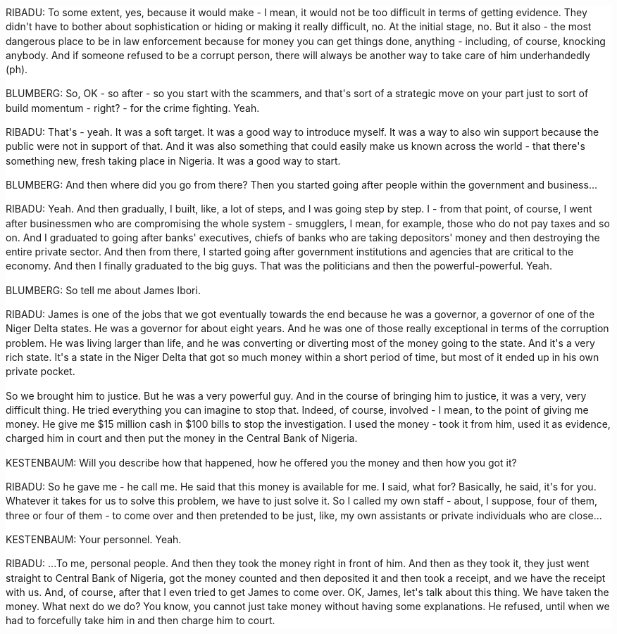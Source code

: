 RIBADU: To some extent, yes, because it would make - I mean, it would not be too difficult in terms of getting evidence. They didn't have to bother about sophistication or hiding or making it really difficult, no. At the initial stage, no. But it also - the most dangerous place to be in law enforcement because for money you can get things done, anything - including, of course, knocking anybody. And if someone refused to be a corrupt person, there will always be another way to take care of him underhandedly (ph).

BLUMBERG: So, OK - so after - so you start with the scammers, and that's sort of a strategic move on your part just to sort of build momentum - right? - for the crime fighting. Yeah.

RIBADU: That's - yeah. It was a soft target. It was a good way to introduce myself. It was a way to also win support because the public were not in support of that. And it was also something that could easily make us known across the world - that there's something new, fresh taking place in Nigeria. It was a good way to start.

BLUMBERG: And then where did you go from there? Then you started going after people within the government and business...

RIBADU: Yeah. And then gradually, I built, like, a lot of steps, and I was going step by step. I - from that point, of course, I went after businessmen who are compromising the whole system - smugglers, I mean, for example, those who do not pay taxes and so on. And I graduated to going after banks' executives, chiefs of banks who are taking depositors' money and then destroying the entire private sector. And then from there, I started going after government institutions and agencies that are critical to the economy. And then I finally graduated to the big guys. That was the politicians and then the powerful-powerful. Yeah.

BLUMBERG: So tell me about James Ibori.

RIBADU: James is one of the jobs that we got eventually towards the end because he was a governor, a governor of one of the Niger Delta states. He was a governor for about eight years. And he was one of those really exceptional in terms of the corruption problem. He was living larger than life, and he was converting or diverting most of the money going to the state. And it's a very rich state. It's a state in the Niger Delta that got so much money within a short period of time, but most of it ended up in his own private pocket.

So we brought him to justice. But he was a very powerful guy. And in the course of bringing him to justice, it was a very, very difficult thing. He tried everything you can imagine to stop that. Indeed, of course, involved - I mean, to the point of giving me money. He give me $15 million cash in $100 bills to stop the investigation. I used the money - took it from him, used it as evidence, charged him in court and then put the money in the Central Bank of Nigeria.

KESTENBAUM: Will you describe how that happened, how he offered you the money and then how you got it?

RIBADU: So he gave me - he call me. He said that this money is available for me. I said, what for? Basically, he said, it's for you. Whatever it takes for us to solve this problem, we have to just solve it. So I called my own staff - about, I suppose, four of them, three or four of them - to come over and then pretended to be just, like, my own assistants or private individuals who are close...

KESTENBAUM: Your personnel. Yeah.

RIBADU: ...To me, personal people. And then they took the money right in front of him. And then as they took it, they just went straight to Central Bank of Nigeria, got the money counted and then deposited it and then took a receipt, and we have the receipt with us. And, of course, after that I even tried to get James to come over. OK, James, let's talk about this thing. We have taken the money. What next do we do? You know, you cannot just take money without having some explanations. He refused, until when we had to forcefully take him in and then charge him to court.
